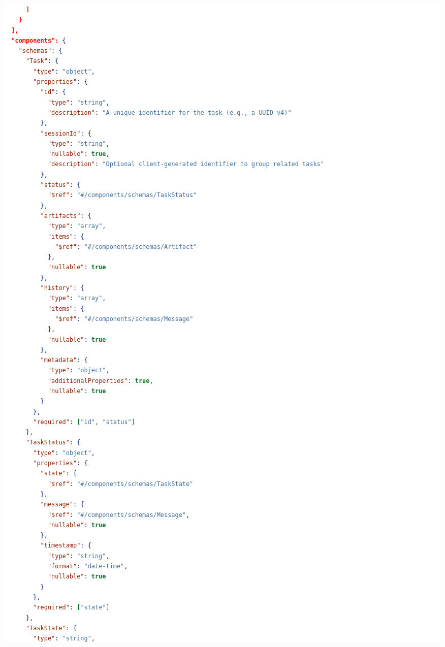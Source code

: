 ```json
      ]
    }
  ],
  "components": {
    "schemas": {
      "Task": {
        "type": "object",
        "properties": {
          "id": {
            "type": "string",
            "description": "A unique identifier for the task (e.g., a UUID v4)"
          },
          "sessionId": {
            "type": "string",
            "nullable": true,
            "description": "Optional client-generated identifier to group related tasks"
          },
          "status": {
            "$ref": "#/components/schemas/TaskStatus"
          },
          "artifacts": {
            "type": "array",
            "items": {
              "$ref": "#/components/schemas/Artifact"
            },
            "nullable": true
          },
          "history": {
            "type": "array",
            "items": {
              "$ref": "#/components/schemas/Message"
            },
            "nullable": true
          },
          "metadata": {
            "type": "object",
            "additionalProperties": true,
            "nullable": true
          }
        },
        "required": ["id", "status"]
      },
      "TaskStatus": {
        "type": "object",
        "properties": {
          "state": {
            "$ref": "#/components/schemas/TaskState"
          },
          "message": {
            "$ref": "#/components/schemas/Message",
            "nullable": true
          },
          "timestamp": {
            "type": "string",
            "format": "date-time",
            "nullable": true
          }
        },
        "required": ["state"]
      },
      "TaskState": {
        "type": "string",
```